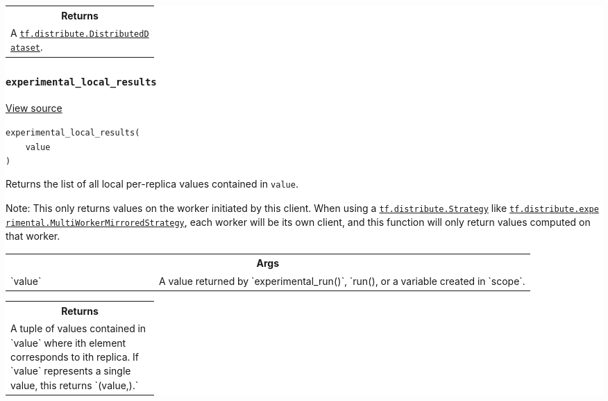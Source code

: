 


 <table class="responsive fixed orange">
<colgroup><col width="214px"><col></colgroup>
<tr><th colspan="2">Returns</th></tr>
<tr class="alt">
<td colspan="2">
A <a href="../../../../tf/distribute/DistributedDataset.md"><code>tf.distribute.DistributedDataset</code></a>.
</td>
</tr>

</table>



<h3 id="experimental_local_results"><code>experimental_local_results</code></h3>

<a target="_blank" class="external" href="/code/stable/tensorflow/python/distribute/distribute_lib.py">View source</a>

<pre class="devsite-click-to-copy prettyprint lang-py tfo-signature-link">
<code>experimental_local_results(
    value
)
</code></pre>

Returns the list of all local per-replica values contained in `value`.

Note: This only returns values on the worker initiated by this client.
When using a <a href="../../../../tf/distribute/Strategy.md"><code>tf.distribute.Strategy</code></a> like
<a href="../../../../tf/distribute/experimental/MultiWorkerMirroredStrategy.md"><code>tf.distribute.experimental.MultiWorkerMirroredStrategy</code></a>, each worker
will be its own client, and this function will only return values
computed on that worker.


 <table class="responsive fixed orange">
<colgroup><col width="214px"><col></colgroup>
<tr><th colspan="2">Args</th></tr>

<tr>
<td>
`value`
</td>
<td>
A value returned by `experimental_run()`, `run(), or a variable
created in `scope`.
</td>
</tr>
</table>




 <table class="responsive fixed orange">
<colgroup><col width="214px"><col></colgroup>
<tr><th colspan="2">Returns</th></tr>
<tr class="alt">
<td colspan="2">
A tuple of values contained in `value` where ith element corresponds to
ith replica. If `value` represents a single value, this returns
`(value,).`
</td>
</tr>
